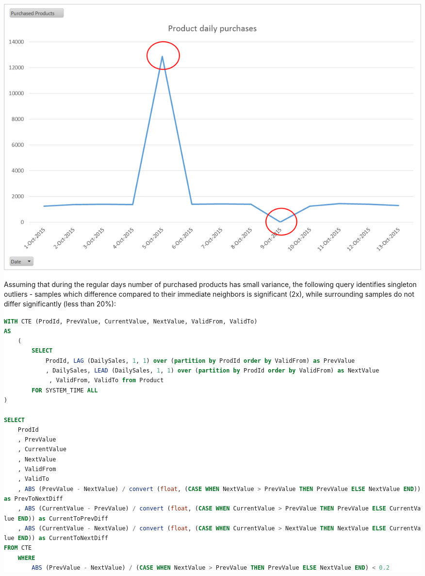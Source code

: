 ![TemporalAnomalyDetection](../../relational-databases/tables/media/temporalanomalydetection.png "TemporalAnomalyDetection")

Assuming that during the regular days number of purchased products has small variance, the following query identifies singleton outliers - samples which difference compared to their immediate neighbors is significant (2x), while surrounding samples do not differ significantly (less than 20%):

```sql
WITH CTE (ProdId, PrevValue, CurrentValue, NextValue, ValidFrom, ValidTo)
AS
    (
        SELECT
            ProdId, LAG (DailySales, 1, 1) over (partition by ProdId order by ValidFrom) as PrevValue
            , DailySales, LEAD (DailySales, 1, 1) over (partition by ProdId order by ValidFrom) as NextValue
             , ValidFrom, ValidTo from Product
        FOR SYSTEM_TIME ALL
)

SELECT
    ProdId
    , PrevValue
    , CurrentValue
    , NextValue
    , ValidFrom
    , ValidTo
    , ABS (PrevValue - NextValue) / convert (float, (CASE WHEN NextValue > PrevValue THEN PrevValue ELSE NextValue END)) as PrevToNextDiff
    , ABS (CurrentValue - PrevValue) / convert (float, (CASE WHEN CurrentValue > PrevValue THEN PrevValue ELSE CurrentValue END)) as CurrentToPrevDiff
    , ABS (CurrentValue - NextValue) / convert (float, (CASE WHEN CurrentValue > NextValue THEN NextValue ELSE CurrentValue END)) as CurrentToNextDiff
FROM CTE
    WHERE
        ABS (PrevValue - NextValue) / (CASE WHEN NextValue > PrevValue THEN PrevValue ELSE NextValue END) < 0.2
```